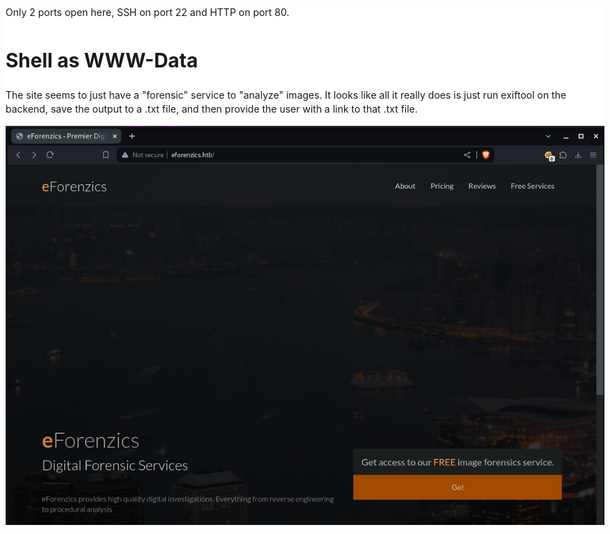 ```bash
```
Only 2 ports open here, SSH on port 22 and HTTP on port 80.
#  Shell as WWW-Data
The site seems to just have a "forensic" service to "analyze" images. It looks like all it really does is just run exiftool on the backend, save the output to a .txt file, and then provide the user with a link to that .txt file.

![site](Wed-10-2024_11-27.png)
